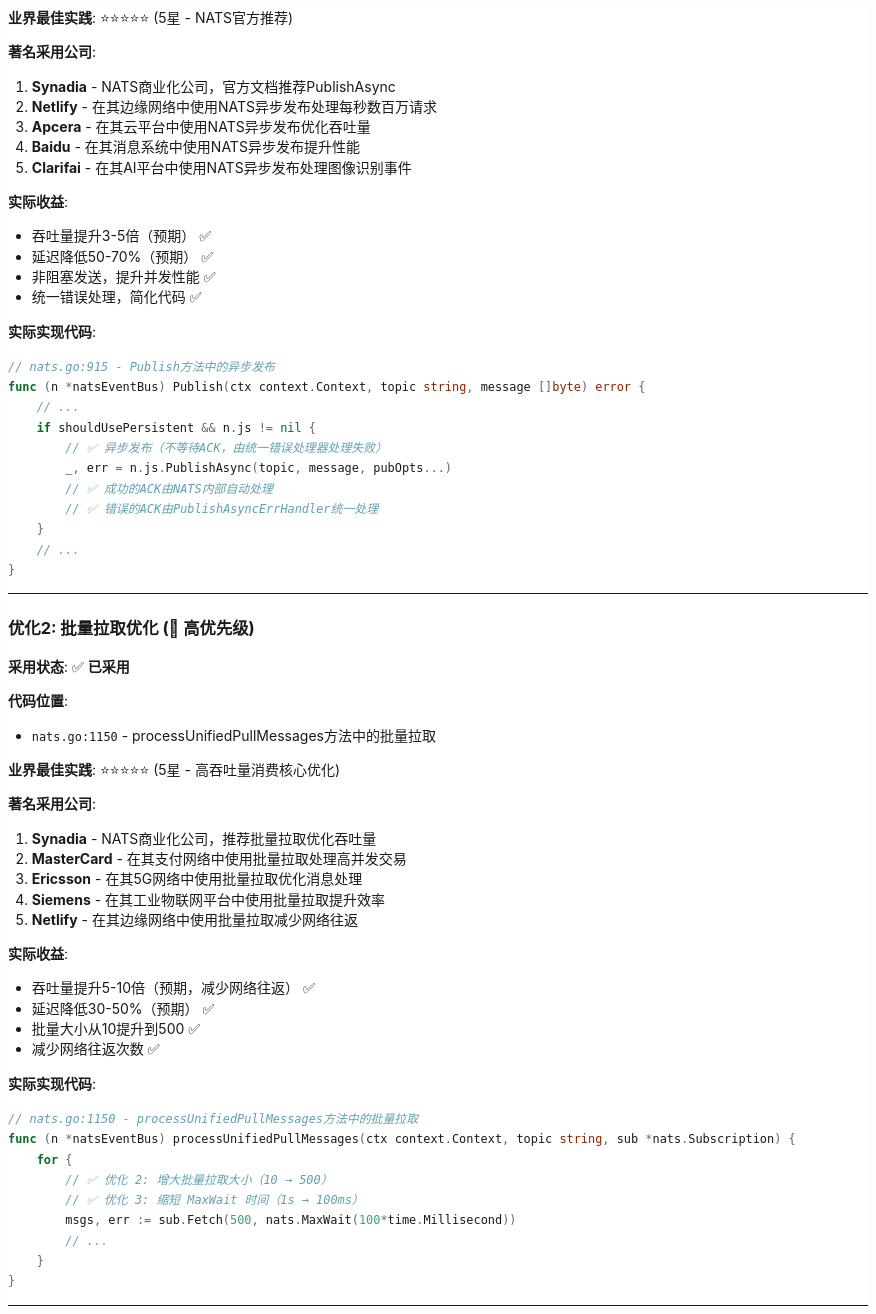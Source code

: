 **业界最佳实践**: ⭐⭐⭐⭐⭐ (5星 - NATS官方推荐)

**著名采用公司**:
1. **Synadia** - NATS商业化公司，官方文档推荐PublishAsync
2. **Netlify** - 在其边缘网络中使用NATS异步发布处理每秒数百万请求
3. **Apcera** - 在其云平台中使用NATS异步发布优化吞吐量
4. **Baidu** - 在其消息系统中使用NATS异步发布提升性能
5. **Clarifai** - 在其AI平台中使用NATS异步发布处理图像识别事件

**实际收益**:
- 吞吐量提升3-5倍（预期） ✅
- 延迟降低50-70%（预期） ✅
- 非阻塞发送，提升并发性能 ✅
- 统一错误处理，简化代码 ✅

**实际实现代码**:
```go
// nats.go:915 - Publish方法中的异步发布
func (n *natsEventBus) Publish(ctx context.Context, topic string, message []byte) error {
    // ...
    if shouldUsePersistent && n.js != nil {
        // ✅ 异步发布（不等待ACK，由统一错误处理器处理失败）
        _, err = n.js.PublishAsync(topic, message, pubOpts...)
        // ✅ 成功的ACK由NATS内部自动处理
        // ✅ 错误的ACK由PublishAsyncErrHandler统一处理
    }
    // ...
}
```

---

### 优化2: 批量拉取优化 (🔴 高优先级)

**采用状态**: ✅ **已采用**

**代码位置**:
- `nats.go:1150` - processUnifiedPullMessages方法中的批量拉取

**业界最佳实践**: ⭐⭐⭐⭐⭐ (5星 - 高吞吐量消费核心优化)

**著名采用公司**:
1. **Synadia** - NATS商业化公司，推荐批量拉取优化吞吐量
2. **MasterCard** - 在其支付网络中使用批量拉取处理高并发交易
3. **Ericsson** - 在其5G网络中使用批量拉取优化消息处理
4. **Siemens** - 在其工业物联网平台中使用批量拉取提升效率
5. **Netlify** - 在其边缘网络中使用批量拉取减少网络往返

**实际收益**:
- 吞吐量提升5-10倍（预期，减少网络往返） ✅
- 延迟降低30-50%（预期） ✅
- 批量大小从10提升到500 ✅
- 减少网络往返次数 ✅

**实际实现代码**:
```go
// nats.go:1150 - processUnifiedPullMessages方法中的批量拉取
func (n *natsEventBus) processUnifiedPullMessages(ctx context.Context, topic string, sub *nats.Subscription) {
    for {
        // ✅ 优化 2: 增大批量拉取大小（10 → 500）
        // ✅ 优化 3: 缩短 MaxWait 时间（1s → 100ms）
        msgs, err := sub.Fetch(500, nats.MaxWait(100*time.Millisecond))
        // ...
    }
}
```

---